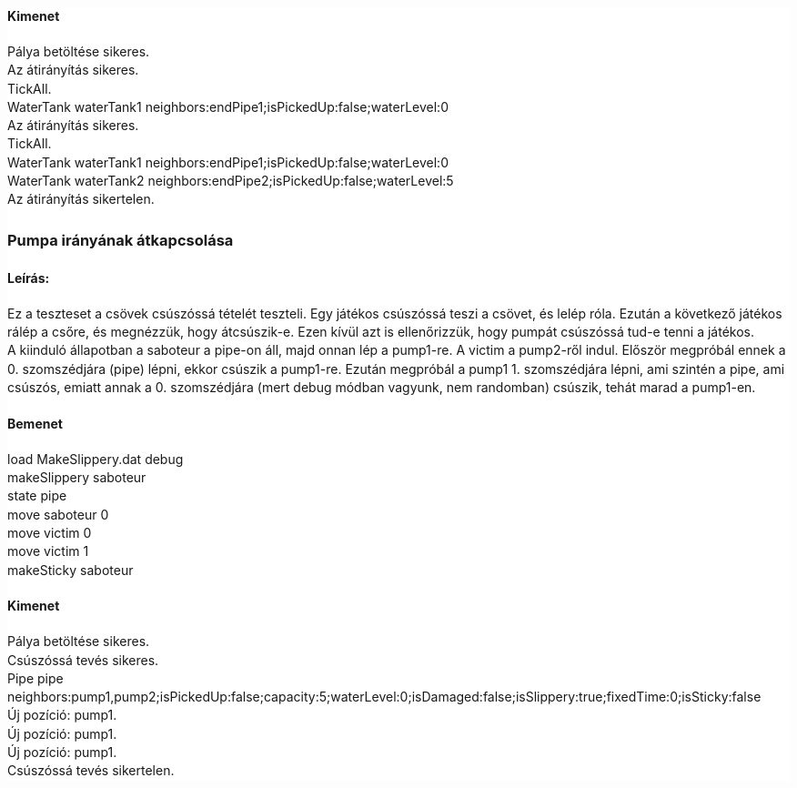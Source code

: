 #### Kimenet

Pálya betöltése sikeres.\
Az átirányítás sikeres.\
TickAll.\
WaterTank waterTank1 neighbors:endPipe1;isPickedUp:false;waterLevel:0\
Az átirányítás sikeres.\
TickAll.\
WaterTank waterTank1 neighbors:endPipe1;isPickedUp:false;waterLevel:0\
WaterTank waterTank2 neighbors:endPipe2;isPickedUp:false;waterLevel:5\
Az átirányítás sikertelen.

### Pumpa irányának átkapcsolása
#### Leírás:

Ez a teszteset a csövek csúszóssá tételét teszteli. Egy játékos csúszóssá teszi a csövet,
és lelép róla. Ezután a következő játékos rálép a csőre, és megnézzük, hogy
átcsúszik-e. Ezen kívül azt is ellenőrizzük, hogy pumpát csúszóssá tud-e tenni a
játékos.\
A kiinduló állapotban a saboteur a pipe-on áll, majd onnan lép a pump1-re. A victim a pump2-ről indul. Először megpróbál ennek a 0. szomszédjára (pipe) lépni, ekkor csúszik a pump1-re. Ezután megpróbál a pump1 1. szomszédjára lépni, ami szintén a pipe, ami csúszós, emiatt annak a 0. szomszédjára (mert debug módban vagyunk,
nem randomban) csúszik, tehát marad a pump1-en.

#### Bemenet
load MakeSlippery.dat debug\
makeSlippery saboteur\
state pipe\
move saboteur 0\
move victim 0\
move victim 1\
makeSticky saboteur

#### Kimenet

Pálya betöltése sikeres.\
Csúszóssá tevés sikeres.\
Pipe pipe neighbors:pump1,pump2;isPickedUp:false;capacity:5;waterLevel:0;isDamaged:false;isSlippery:true;fixedTime:0;isSticky:false\
Új pozíció: pump1.\
Új pozíció: pump1.\
Új pozíció: pump1.\
Csúszóssá tevés sikertelen.

